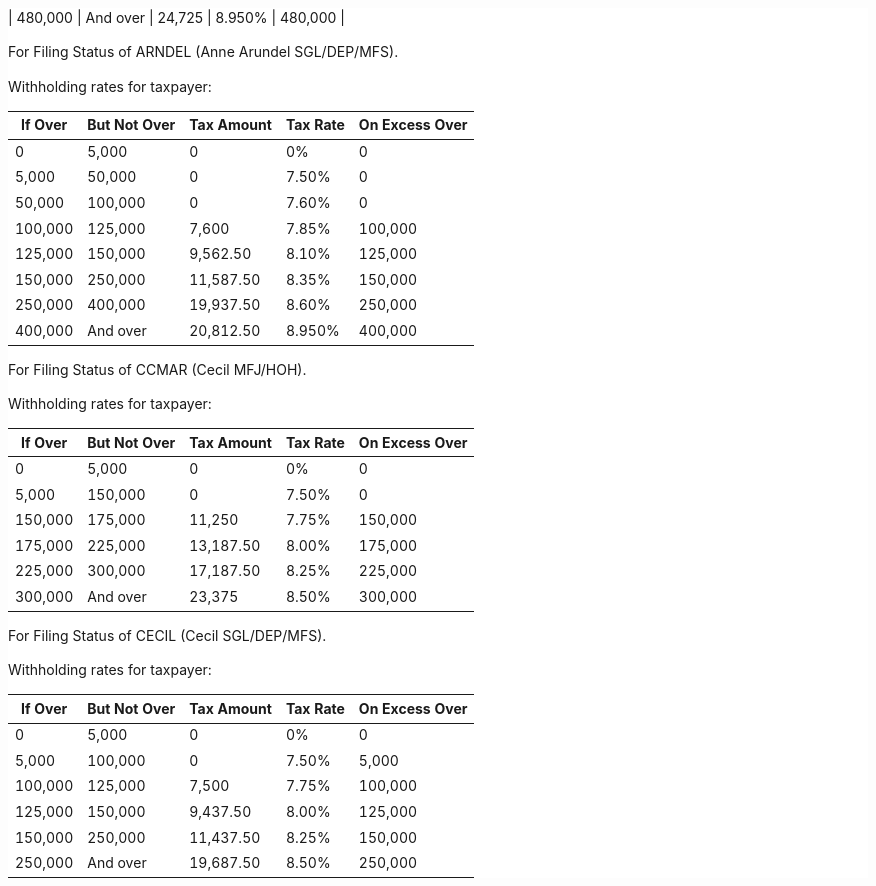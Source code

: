 | 480,000     | And over         | 24,725         | 8.950%       | 480,000            |

For Filing Status of ARNDEL (Anne Arundel SGL/DEP/MFS).

Withholding rates for taxpayer:

| If Over | But Not Over | Tax Amount | Tax Rate | On Excess Over |
|-------------|------------------|----------------|--------------|--------------------|
| 0           | 5,000            | 0              | 0%           | 0                  |
| 5,000       | 50,000           | 0              | 7.50%        | 0                  |
| 50,000      | 100,000          | 0              | 7.60%        | 0                  |
| 100,000     | 125,000          | 7,600          | 7.85%        | 100,000            |
| 125,000     | 150,000          | 9,562.50       | 8.10%        | 125,000            |
| 150,000     | 250,000          | 11,587.50      | 8.35%        | 150,000            |
| 250,000     | 400,000          | 19,937.50      | 8.60%        | 250,000            |
| 400,000     | And over         | 20,812.50      | 8.950%        | 400,000           |

For Filing Status of CCMAR (Cecil MFJ/HOH).

Withholding rates for taxpayer:

| If Over | But Not Over | Tax Amount | Tax Rate | On Excess Over |
|-------------|------------------|----------------|--------------|--------------------|
| 0           | 5,000            | 0              | 0%           | 0                  |
| 5,000       | 150,000          | 0              | 7.50%        | 0                  |
| 150,000     | 175,000          | 11,250         | 7.75%        | 150,000            |
| 175,000     | 225,000          | 13,187.50      | 8.00%        | 175,000            |
| 225,000     | 300,000          | 17,187.50      | 8.25%        | 225,000            |
| 300,000     | And over         | 23,375         | 8.50%        | 300,000            |

For Filing Status of CECIL (Cecil SGL/DEP/MFS).

Withholding rates for taxpayer:

| If Over | But Not Over | Tax Amount | Tax Rate | On Excess Over |
|-------------|------------------|----------------|--------------|--------------------|
| 0           | 5,000            | 0              | 0%           | 0                  |
| 5,000       | 100,000          | 0              | 7.50%        | 5,000              |
| 100,000     | 125,000          | 7,500          | 7.75%        | 100,000            |
| 125,000     | 150,000          | 9,437.50       | 8.00%        | 125,000            |
| 150,000     | 250,000          | 11,437.50      | 8.25%        | 150,000            |
| 250,000     | And over         | 19,687.50      | 8.50%        | 250,000            |
